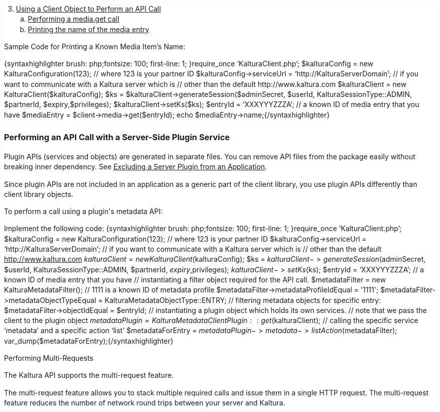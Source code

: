 3.  [Using a Client Object to Perform an API Call][15]<ol style="list-style-type: lower-alpha;">
      <li>
        <a href="#Toperformamediagetcall">Performing a media.get call</a>
      </li>
      <li>
        <a href="#Toprintthenameofthemediaentry">Printing the name of the media entry</a>
      </li>
    </ol>

<p class="mce-heading-3">
  Sample Code for Printing a Known Media Item’s Name:
</p> {syntaxhighlighter brush: php;fontsize: 100; first-line: 1; }require_once ‘KalturaClient.php’; $kalturaConfig = new KalturaConfiguration(123); // where 123 is your partner ID $kalturaConfig->serviceUrl = ‘http://KalturaServerDomain’; // if you want to communicate with a Kaltura server which is // other than the default http://www.kaltura.com $kalturaClient = new KalturaClient($kalturaConfig); $ks = $kalturaClient->generateSession($adminSecret, $userId, KalturaSessionType::ADMIN, $partnerId, $expiry,$privileges); $kalturaClient->setKs($ks); $entryId = ‘XXXYYYZZZA’; // a known ID of media entry that you have $mediaEntry = $client->media->get($entryId); echo $mediaEntry->name;{/syntaxhighlighter} 

<h3 class="mce-heading-3">
  Performing an API Call with a Server-Side Plugin Service
</h3>

Plugin APIs (services and objects) are generated in separate files. You can remove API files from the package easily without breaking inner dependency. See [Excluding a Server Plugin from an Application][23].

 [23]: #ExcludingaServerPluginfromanApplication

Since plugin APIs are not included in an application as a generic part of the client library, you use plugin APIs differently than client library objects.

<p class="mce-procedure">
  To perform a call using a plugin's metadata API:
</p>

Implement the following code: {syntaxhighlighter brush: php;fontsize: 100; first-line: 1; }require\_once ‘KalturaClient.php’; $kalturaConfig = new KalturaConfiguration(123); // where 123 is your partner ID $kalturaConfig->serviceUrl = ‘http://KalturaServerDomain’; // if you want to communicate with a Kaltura server which is // other than the default http://www.kaltura.com $kalturaClient = new KalturaClient($kalturaConfig); $ks = $kalturaClient->generateSession($adminSecret, $userId, KalturaSessionType::ADMIN, $partnerId, $expiry,$privileges); $kalturaClient->setKs($ks); $entryId = ‘XXXYYYZZZA’; // a known ID of media entry that you have // instantiating a filter object required for the API call. $metadataFilter = new KalturaMetadataFilter(); // 1111 is a known ID of metadata profile $metadataFilter->metadataProfileIdEqual = '1111'; $metadataFilter->metadataObjectTypeEqual = KalturaMetadataObjectType::ENTRY; // filtering metadata objects for specific entry: $metadataFilter->objectIdEqual = $entryId; // instantiating a plugin object which holds its own services. // note that we pass the client to the plugin object $metadataPlugin = KalturaMetadataClientPlugin::get($kalturaClient); // calling the specific service ‘metadata’ and a specific action ‘list’ $metadataForEntry = $metadataPlugin->metadata->listAction($metadataFilter); var\_dump($metadataForEntry);{/syntaxhighlighter} 

<a name="PerformingaMultiRequest"></a><span class="mce-heading-2">Performing Multi-Requests</span>

The Kaltura API supports the multi-request feature.

The multi-request feature allows you to stack multiple required calls and issue them in a single HTTP request. The multi-request feature reduces the number of network round trips between your server and Kaltura.


 [1]: #UnderstandingKalturaClientLibraries
 [2]: #DecidingontheRightTypeofClientLibrary
 [3]: #UsingaKalturaClientLibrary
 [4]: #GettingaClientLibraryforKalturaHostedEdi
 [5]: #GeneratingaClientLibraryoaLocalServer
 [6]: #GeneratingaKalturaClientLibrary
 [7]: #SampleCode
 [8]: http://www.kaltura.com/api_v3/testme/client-libs.php
 [9]: #GeneratingaClientLibraryforaLanguagethat
 [10]: #WhatAretheTypesofClientLibraries
 [11]: http://knowledge.kaltura.com/kaltura-api-usage-guidelines
 [12]: http://www.kaltura.com/api_v3/api_schema.php
 [13]: #IncludingaClientLibraryinanApplication
 [14]: #InstantiatingaClientObject
 [15]: #UsingaClientObjecttoPerformanAPICall
 [16]: #PerformingaMultiRequest
 [17]: #ErrorHandling
 [18]: #TipsandTricks
 [19]: #CreatingaConfigurationObject
 [20]: #StartingaKalturaSession
 [21]: #SettingtheKalturaSessionfortheConfigurat
 [22]: http://www.kaltura.com/api_v3/testmeDoc/index.php?object=KalturaMediaEntry
 [24]: http://www.kaltura.com/api_v3/testme/
 [25]: http://www.kaltura.com/api_v3/testmeDoc/index.php
 [26]: #PHP5
 [27]: #Java
 [28]: #CSharp
 [29]: #Python
 [30]: #Ruby
 [31]: #AS3
 [32]: #JavaScript
 [33]: #ObjectiveC